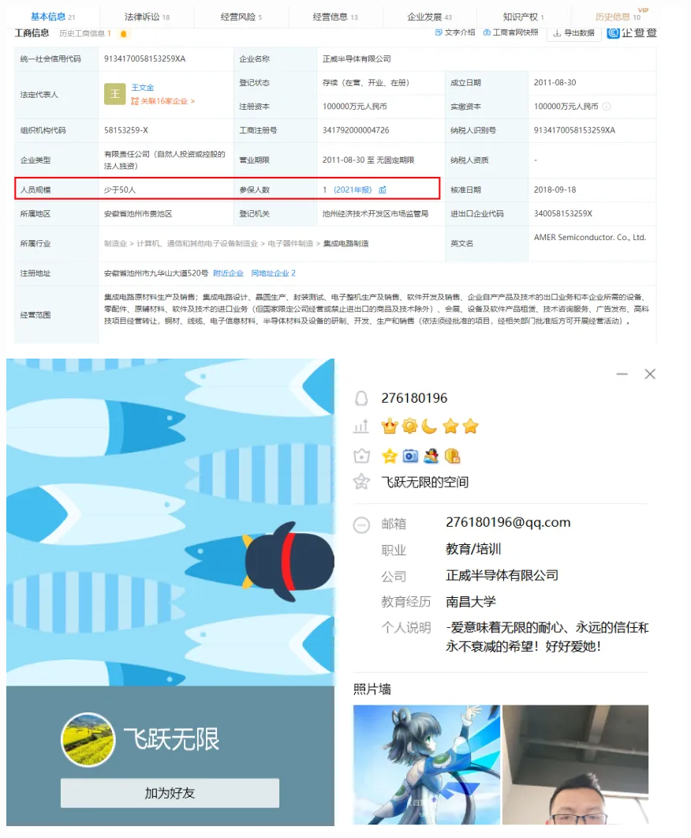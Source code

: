 ![](/images/btnews/btnews/0501_0600/0506/b7171a69-44e4-41b4-baa4-5a6d415613ad.webp)


![](/images/btnews/btnews/0501_0600/0506/a2570c7e-9b50-4d9c-9aa1-9130c68e21ac.webp)
